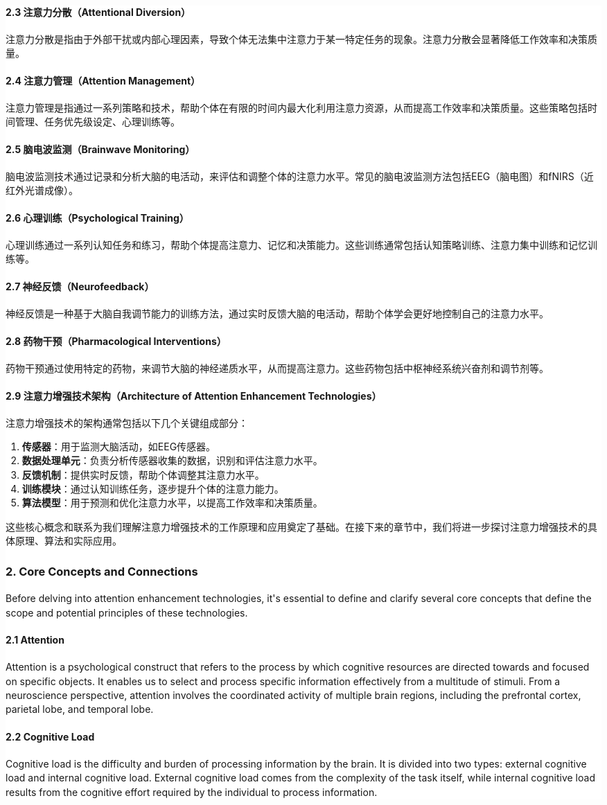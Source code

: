 #### 2.3 注意力分散（Attentional Diversion）

注意力分散是指由于外部干扰或内部心理因素，导致个体无法集中注意力于某一特定任务的现象。注意力分散会显著降低工作效率和决策质量。

#### 2.4 注意力管理（Attention Management）

注意力管理是指通过一系列策略和技术，帮助个体在有限的时间内最大化利用注意力资源，从而提高工作效率和决策质量。这些策略包括时间管理、任务优先级设定、心理训练等。

#### 2.5 脑电波监测（Brainwave Monitoring）

脑电波监测技术通过记录和分析大脑的电活动，来评估和调整个体的注意力水平。常见的脑电波监测方法包括EEG（脑电图）和fNIRS（近红外光谱成像）。

#### 2.6 心理训练（Psychological Training）

心理训练通过一系列认知任务和练习，帮助个体提高注意力、记忆和决策能力。这些训练通常包括认知策略训练、注意力集中训练和记忆训练等。

#### 2.7 神经反馈（Neurofeedback）

神经反馈是一种基于大脑自我调节能力的训练方法，通过实时反馈大脑的电活动，帮助个体学会更好地控制自己的注意力水平。

#### 2.8 药物干预（Pharmacological Interventions）

药物干预通过使用特定的药物，来调节大脑的神经递质水平，从而提高注意力。这些药物包括中枢神经系统兴奋剂和调节剂等。

#### 2.9 注意力增强技术架构（Architecture of Attention Enhancement Technologies）

注意力增强技术的架构通常包括以下几个关键组成部分：

1. **传感器**：用于监测大脑活动，如EEG传感器。
2. **数据处理单元**：负责分析传感器收集的数据，识别和评估注意力水平。
3. **反馈机制**：提供实时反馈，帮助个体调整其注意力水平。
4. **训练模块**：通过认知训练任务，逐步提升个体的注意力能力。
5. **算法模型**：用于预测和优化注意力水平，以提高工作效率和决策质量。

这些核心概念和联系为我们理解注意力增强技术的工作原理和应用奠定了基础。在接下来的章节中，我们将进一步探讨注意力增强技术的具体原理、算法和实际应用。

### 2. Core Concepts and Connections

Before delving into attention enhancement technologies, it's essential to define and clarify several core concepts that define the scope and potential principles of these technologies.

#### 2.1 Attention

Attention is a psychological construct that refers to the process by which cognitive resources are directed towards and focused on specific objects. It enables us to select and process specific information effectively from a multitude of stimuli. From a neuroscience perspective, attention involves the coordinated activity of multiple brain regions, including the prefrontal cortex, parietal lobe, and temporal lobe.

#### 2.2 Cognitive Load

Cognitive load is the difficulty and burden of processing information by the brain. It is divided into two types: external cognitive load and internal cognitive load. External cognitive load comes from the complexity of the task itself, while internal cognitive load results from the cognitive effort required by the individual to process information.
